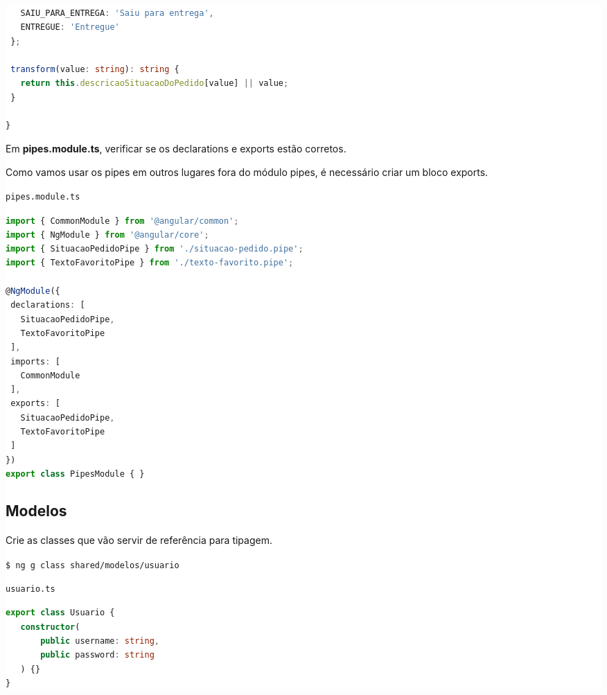 ```typescript
   SAIU_PARA_ENTREGA: 'Saiu para entrega',
   ENTREGUE: 'Entregue'
 };

 transform(value: string): string {
   return this.descricaoSituacaoDoPedido[value] || value;
 }

}
```

Em **pipes.module.ts**, verificar se os declarations e exports estão corretos. 

Como vamos usar os pipes em outros lugares fora do módulo pipes, é necessário criar um bloco exports.

`pipes.module.ts`
```typescript
import { CommonModule } from '@angular/common';
import { NgModule } from '@angular/core';
import { SituacaoPedidoPipe } from './situacao-pedido.pipe';
import { TextoFavoritoPipe } from './texto-favorito.pipe';

@NgModule({
 declarations: [
   SituacaoPedidoPipe,
   TextoFavoritoPipe
 ],
 imports: [
   CommonModule
 ],
 exports: [
   SituacaoPedidoPipe,
   TextoFavoritoPipe
 ]
})
export class PipesModule { }
```

## Modelos

Crie as classes que vão servir de referência para tipagem.

```
$ ng g class shared/modelos/usuario
```

`usuario.ts`
```typescript
export class Usuario {
   constructor(
       public username: string,
       public password: string
   ) {}
}
```

